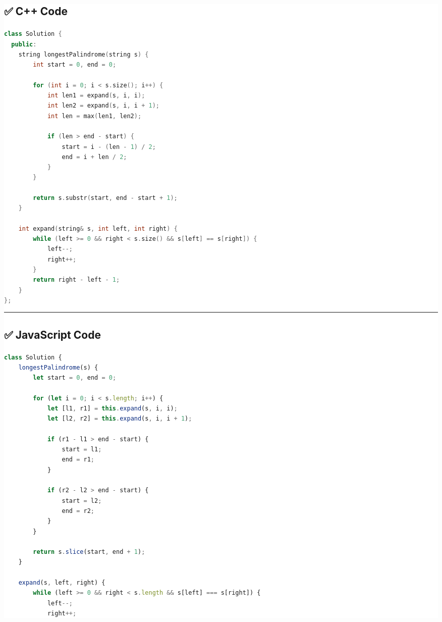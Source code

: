 
## ✅ C++ Code

```cpp
class Solution {
  public:
    string longestPalindrome(string s) {
        int start = 0, end = 0;

        for (int i = 0; i < s.size(); i++) {
            int len1 = expand(s, i, i);
            int len2 = expand(s, i, i + 1);
            int len = max(len1, len2);

            if (len > end - start) {
                start = i - (len - 1) / 2;
                end = i + len / 2;
            }
        }

        return s.substr(start, end - start + 1);
    }

    int expand(string& s, int left, int right) {
        while (left >= 0 && right < s.size() && s[left] == s[right]) {
            left--;
            right++;
        }
        return right - left - 1;
    }
};
```

---

## ✅ JavaScript Code

```javascript
class Solution {
    longestPalindrome(s) {
        let start = 0, end = 0;

        for (let i = 0; i < s.length; i++) {
            let [l1, r1] = this.expand(s, i, i);
            let [l2, r2] = this.expand(s, i, i + 1);

            if (r1 - l1 > end - start) {
                start = l1;
                end = r1;
            }

            if (r2 - l2 > end - start) {
                start = l2;
                end = r2;
            }
        }

        return s.slice(start, end + 1);
    }

    expand(s, left, right) {
        while (left >= 0 && right < s.length && s[left] === s[right]) {
            left--;
            right++;
```